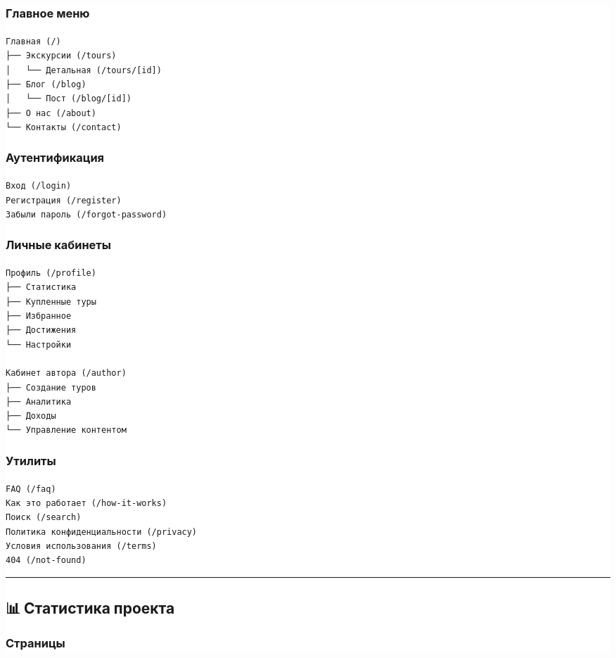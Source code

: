 ### Главное меню

```
Главная (/)
├── Экскурсии (/tours)
│   └── Детальная (/tours/[id])
├── Блог (/blog)
│   └── Пост (/blog/[id])
├── О нас (/about)
└── Контакты (/contact)
```

### Аутентификация

```
Вход (/login)
Регистрация (/register)
Забыли пароль (/forgot-password)
```

### Личные кабинеты

```
Профиль (/profile)
├── Статистика
├── Купленные туры
├── Избранное
├── Достижения
└── Настройки

Кабинет автора (/author)
├── Создание туров
├── Аналитика
├── Доходы
└── Управление контентом
```

### Утилиты

```
FAQ (/faq)
Как это работает (/how-it-works)
Поиск (/search)
Политика конфиденциальности (/privacy)
Условия использования (/terms)
404 (/not-found)
```

---

## 📊 Статистика проекта

### Страницы
